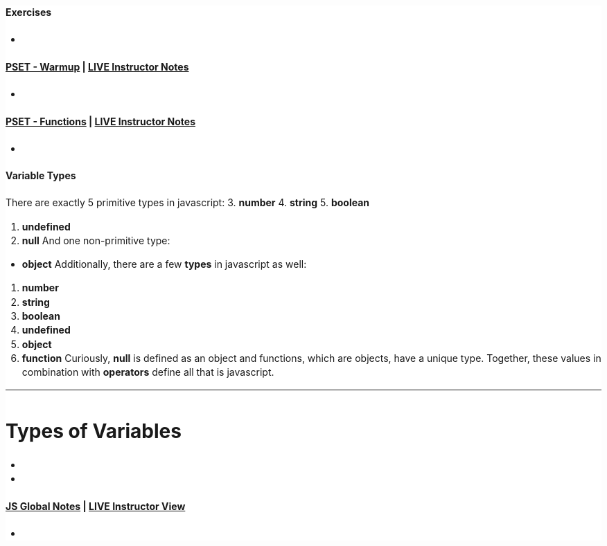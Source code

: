 #### Exercises

-

#### [PSET - Warmup](http://samantha.fewd.us/#fork/mottaquikarim/FEWD629_JavaScript_Basics_Warmup) | [LIVE Instructor Notes](http://samantha.fewd.us/#broadcast/mottaquikarim/FEWD629_JavaScript_Basics_Warmup)

-

#### [PSET - Functions](http://samantha.fewd.us/#fork/mottaquikarim/Functions_Practice) | [LIVE Instructor Notes](http://samantha.fewd.us/#broadcast/mottaquikarim/Functions_Practice)
<p></p>

-

#### Variable Types
There are exactly 5 primitive types in javascript:
3. **number**
4. **string**
5. **boolean**
1. **undefined**
2. **null**
And one non-primitive type:
* **object**
Additionally, there are a few **types** in javascript as well:
1. **number**
2. **string**
3. **boolean**
4. **undefined**
5. **object**
6. **function**
Curiously, **null** is defined as an object and functions, which are objects, have a unique type.
Together, these values in combination with **operators** define all that is javascript. 
---
# Types of Variables

-



-

#### [JS Global Notes](http://samantha.fewd.us/#fork/mottaquikarim/FEWD113_JS_Functions) | [LIVE Instructor View](http://samantha.fewd.us/#broadcast/mottaquikarim/FEWD113_JS_Functions)

-
